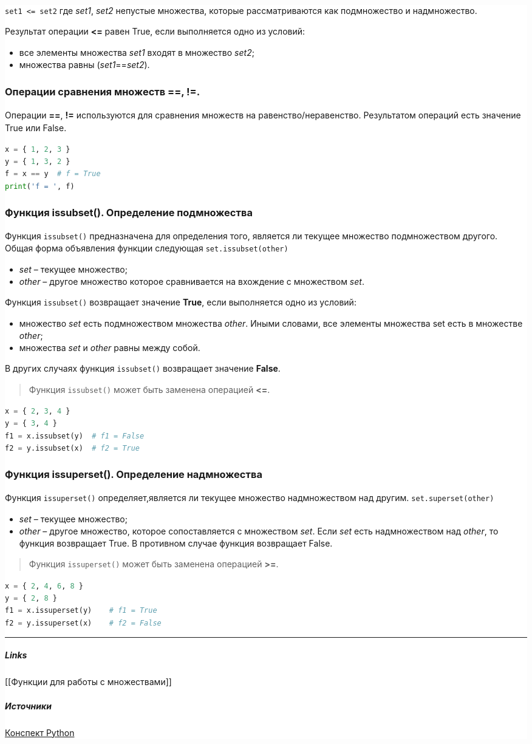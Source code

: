 `set1 <= set2`
где _set1_, _set2_ непустые множества, которые рассматриваются как подмножество и надмножество.

Результат операции **<=** равен True, если выполняется одно из условий:
-   все элементы множества _set1_ входят в множество _set2_;
-   множества равны (_set1_\==_set2_).

### Операции сравнения множеств \==, !=.
Операции **\==**, **!=** используются для сравнения множеств на равенство/неравенство. Результатом операций есть значение True или False.
```python
x = { 1, 2, 3 }
y = { 1, 3, 2 }
f = x == y 	# f = True
print('f = ', f)
```

###  Функция issubset(). Определение подмножества
Функция `issubset()` предназначена для определения того, является ли текущее множество подмножеством другого. Общая форма объявления функции следующая
`set.issubset(other)`
-   _set_ – текущее множество;
-   _other_ – другое множество которое сравнивается на вхождение с множеством _set_.

Функция `issubset()` возвращает значение **True**, если выполняется одно из условий:
-   множество _set_ есть подмножеством множества _other_. Иными словами, все элементы множества set есть в множестве _other_;
-   множества _set_ и _other_ равны между собой.

В других случаях функция `issubset()` возвращает значение **False**.
>Функция `issubset()` может быть заменена операцией **<=**.
```python
x = { 2, 3, 4 }
y = { 3, 4 }
f1 = x.issubset(y) 	# f1 = False
f2 = y.issubset(x) 	# f2 = True
```

### Функция issuperset(). Определение надмножества

Функция `issuperset()` определяет,является ли текущее множество надмножеством над другим. 
`set.superset(other)`
-   _set_ – текущее множество;
-   _other_ – другое множество, которое сопоставляется с множеством _set_. Если _set_ есть надмножеством над _other_, то функция возвращает True. В противном случае функция возвращает False.

>Функция `issuperset()` может быть заменена операцией **>=**.

```python
x = { 2, 4, 6, 8 }
y = { 2, 8 }
f1 = x.issuperset(y) 	# f1 = True
f2 = y.issuperset(x) 	# f2 = False
```



---
##### Links
[[Функции для работы с множествами]]

##### Источники
[Конспект Python](https://www.bestprog.net/ru/sitemap_ru/python-ru/)